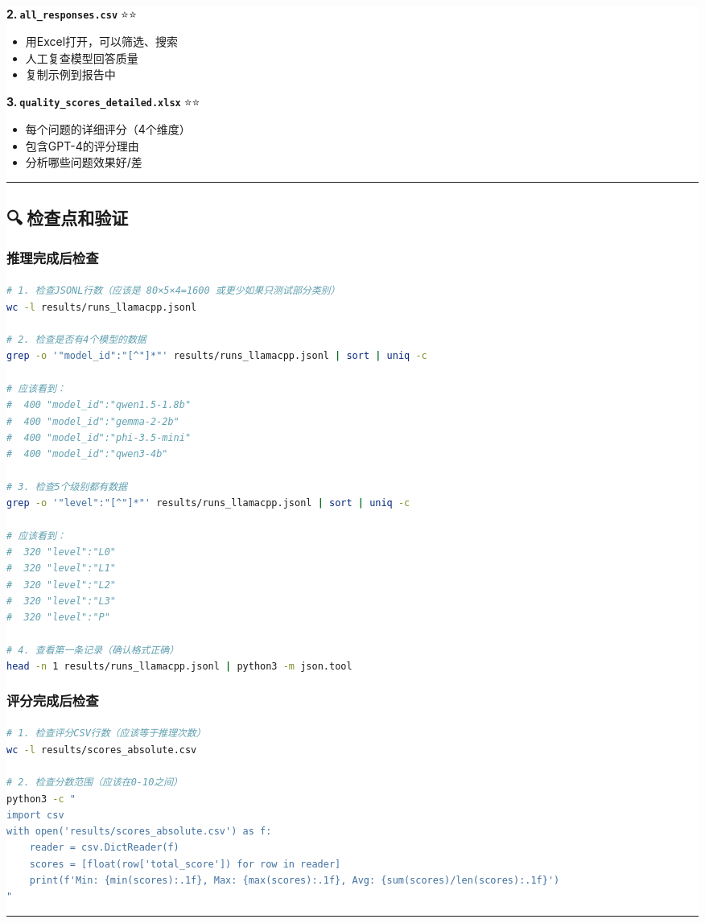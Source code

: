 **2. `all_responses.csv`** ⭐⭐
- 用Excel打开，可以筛选、搜索
- 人工复查模型回答质量
- 复制示例到报告中

**3. `quality_scores_detailed.xlsx`** ⭐⭐
- 每个问题的详细评分（4个维度）
- 包含GPT-4的评分理由
- 分析哪些问题效果好/差

---

## 🔍 检查点和验证

### 推理完成后检查

```bash
# 1. 检查JSONL行数（应该是 80×5×4=1600 或更少如果只测试部分类别）
wc -l results/runs_llamacpp.jsonl

# 2. 检查是否有4个模型的数据
grep -o '"model_id":"[^"]*"' results/runs_llamacpp.jsonl | sort | uniq -c

# 应该看到：
#  400 "model_id":"qwen1.5-1.8b"
#  400 "model_id":"gemma-2-2b"
#  400 "model_id":"phi-3.5-mini"
#  400 "model_id":"qwen3-4b"

# 3. 检查5个级别都有数据
grep -o '"level":"[^"]*"' results/runs_llamacpp.jsonl | sort | uniq -c

# 应该看到：
#  320 "level":"L0"
#  320 "level":"L1"
#  320 "level":"L2"
#  320 "level":"L3"
#  320 "level":"P"

# 4. 查看第一条记录（确认格式正确）
head -n 1 results/runs_llamacpp.jsonl | python3 -m json.tool
```

### 评分完成后检查

```bash
# 1. 检查评分CSV行数（应该等于推理次数）
wc -l results/scores_absolute.csv

# 2. 检查分数范围（应该在0-10之间）
python3 -c "
import csv
with open('results/scores_absolute.csv') as f:
    reader = csv.DictReader(f)
    scores = [float(row['total_score']) for row in reader]
    print(f'Min: {min(scores):.1f}, Max: {max(scores):.1f}, Avg: {sum(scores)/len(scores):.1f}')
"
```

---